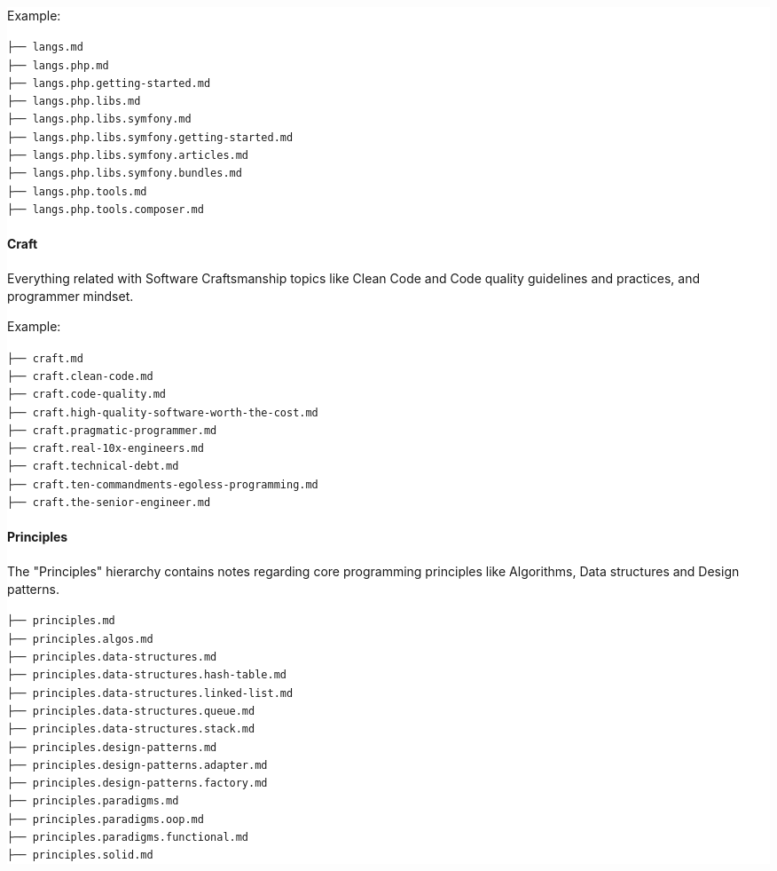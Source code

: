 Example:

```
├── langs.md
├── langs.php.md
├── langs.php.getting-started.md
├── langs.php.libs.md
├── langs.php.libs.symfony.md
├── langs.php.libs.symfony.getting-started.md
├── langs.php.libs.symfony.articles.md
├── langs.php.libs.symfony.bundles.md
├── langs.php.tools.md
├── langs.php.tools.composer.md
```

#### **Craft**

Everything related with Software Craftsmanship topics like Clean Code and Code quality guidelines and practices, and programmer mindset.

Example:

```
├── craft.md
├── craft.clean-code.md
├── craft.code-quality.md
├── craft.high-quality-software-worth-the-cost.md
├── craft.pragmatic-programmer.md
├── craft.real-10x-engineers.md
├── craft.technical-debt.md
├── craft.ten-commandments-egoless-programming.md
├── craft.the-senior-engineer.md
```

#### **Principles**

The "Principles" hierarchy contains notes regarding core programming principles like Algorithms, Data structures and Design patterns.

```
├── principles.md
├── principles.algos.md
├── principles.data-structures.md
├── principles.data-structures.hash-table.md
├── principles.data-structures.linked-list.md
├── principles.data-structures.queue.md
├── principles.data-structures.stack.md
├── principles.design-patterns.md
├── principles.design-patterns.adapter.md
├── principles.design-patterns.factory.md
├── principles.paradigms.md
├── principles.paradigms.oop.md
├── principles.paradigms.functional.md
├── principles.solid.md
```
